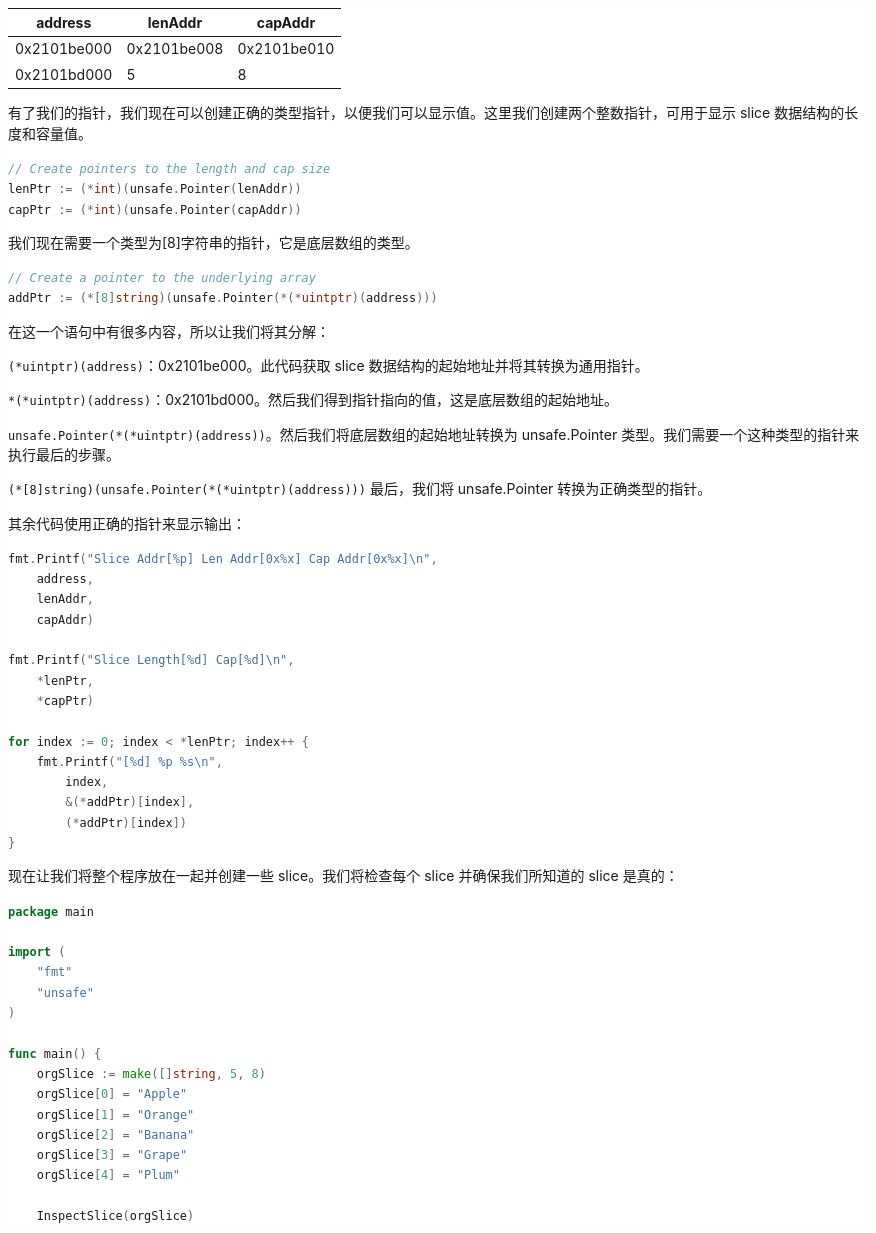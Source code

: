 |address|lenAddr|capAddr|
|-------|-------|-------|
|0x2101be000|0x2101be008|0x2101be010|
|0x2101bd000|5|8|

有了我们的指针，我们现在可以创建正确的类型指针，以便我们可以显示值。这里我们创建两个整数指针，可用于显示 slice 数据结构的长度和容量值。

```go
// Create pointers to the length and cap size
lenPtr := (*int)(unsafe.Pointer(lenAddr))
capPtr := (*int)(unsafe.Pointer(capAddr))
```

我们现在需要一个类型为[8]字符串的指针，它是底层数组的类型。

```go
// Create a pointer to the underlying array
addPtr := (*[8]string)(unsafe.Pointer(*(*uintptr)(address)))
```
在这一个语句中有很多内容，所以让我们将其分解：

`(*uintptr)(address)`：0x2101be000。此代码获取 slice 数据结构的起始地址并将其转换为通用指针。

`*(*uintptr)(address)`：0x2101bd000。然后我们得到指针指向的值，这是底层数组的起始地址。

`unsafe.Pointer(*(*uintptr)(address))`。然后我们将底层数组的起始地址转换为 unsafe.Pointer 类型。我们需要一个这种类型的指针来执行最后的步骤。

`(*[8]string)(unsafe.Pointer(*(*uintptr)(address)))`
最后，我们将 unsafe.Pointer 转换为正确类型的指针。

其余代码使用正确的指针来显示输出：

```go
fmt.Printf("Slice Addr[%p] Len Addr[0x%x] Cap Addr[0x%x]\n",
    address,
    lenAddr,
    capAddr)

fmt.Printf("Slice Length[%d] Cap[%d]\n",
    *lenPtr,
    *capPtr)

for index := 0; index < *lenPtr; index++ {
    fmt.Printf("[%d] %p %s\n",
        index,
        &(*addPtr)[index],
        (*addPtr)[index])
}
```

现在让我们将整个程序放在一起并创建一些 slice。我们将检查每个 slice 并确保我们所知道的 slice 是真的：

```go
package main

import (
    "fmt"
    "unsafe"
)

func main() {
    orgSlice := make([]string, 5, 8)
    orgSlice[0] = "Apple"
    orgSlice[1] = "Orange"
    orgSlice[2] = "Banana"
    orgSlice[3] = "Grape"
    orgSlice[4] = "Plum"

    InspectSlice(orgSlice)
```